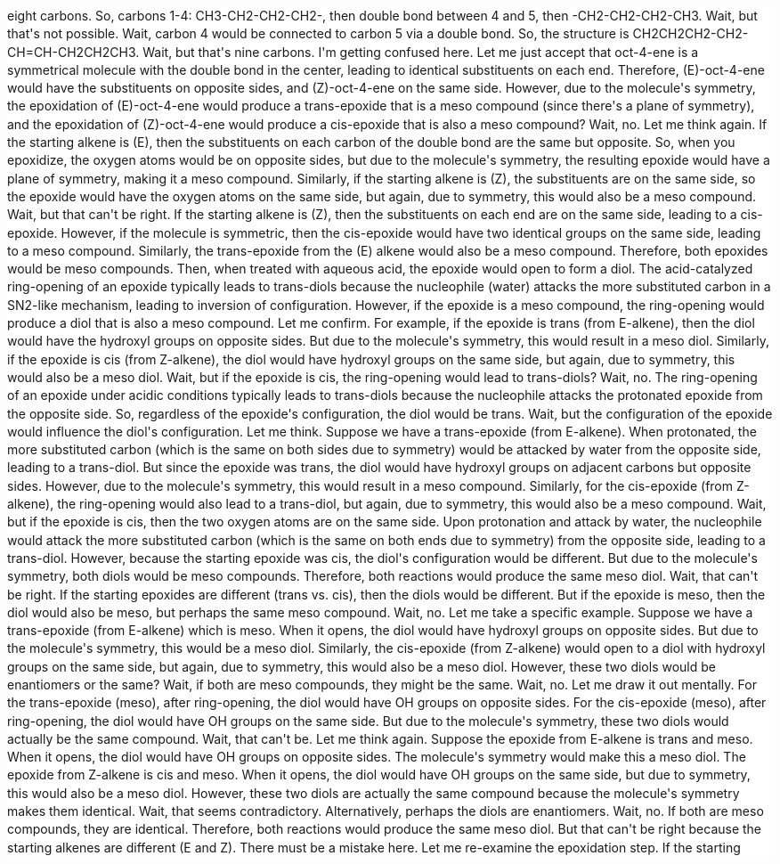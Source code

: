 eight carbons. So, carbons 1-4: CH3-CH2-CH2-CH2-, then double bond between 4 and 5, then -CH2-CH2-CH2-CH3. Wait, but that's not possible. Wait, carbon 4 would be connected to carbon 5 via a double bond. So, the structure is CH2CH2CH2-CH2-CH=CH-CH2CH2CH3. Wait, but that's nine carbons. I'm getting confused here. Let me just accept that oct-4-ene is a symmetrical molecule with the double bond in the center, leading to identical substituents on each end. Therefore, (E)-oct-4-ene would have the substituents on opposite sides, and (Z)-oct-4-ene on the same side. However, due to the molecule's symmetry, the epoxidation of (E)-oct-4-ene would produce a trans-epoxide that is a meso compound (since there's a plane of symmetry), and the epoxidation of (Z)-oct-4-ene would produce a cis-epoxide that is also a meso compound? Wait, no. Let me think again. If the starting alkene is (E), then the substituents on each carbon of the double bond are the same but opposite. So, when you epoxidize, the oxygen atoms would be on opposite sides, but due to the molecule's symmetry, the resulting epoxide would have a plane of symmetry, making it a meso compound. Similarly, if the starting alkene is (Z), the substituents are on the same side, so the epoxide would have the oxygen atoms on the same side, but again, due to symmetry, this would also be a meso compound. Wait, but that can't be right. If the starting alkene is (Z), then the substituents on each end are on the same side, leading to a cis-epoxide. However, if the molecule is symmetric, then the cis-epoxide would have two identical groups on the same side, leading to a meso compound. Similarly, the trans-epoxide from the (E) alkene would also be a meso compound. Therefore, both epoxides would be meso compounds. Then, when treated with aqueous acid, the epoxide would open to form a diol. The acid-catalyzed ring-opening of an epoxide typically leads to trans-diols because the nucleophile (water) attacks the more substituted carbon in a SN2-like mechanism, leading to inversion of configuration. However, if the epoxide is a meso compound, the ring-opening would produce a diol that is also a meso compound. Let me confirm. For example, if the epoxide is trans (from E-alkene), then the diol would have the hydroxyl groups on opposite sides. But due to the molecule's symmetry, this would result in a meso diol. Similarly, if the epoxide is cis (from Z-alkene), the diol would have hydroxyl groups on the same side, but again, due to symmetry, this would also be a meso diol. Wait, but if the epoxide is cis, the ring-opening would lead to trans-diols? Wait, no. The ring-opening of an epoxide under acidic conditions typically leads to trans-diols because the nucleophile attacks the protonated epoxide from the opposite side. So, regardless of the epoxide's configuration, the diol would be trans. Wait, but the configuration of the epoxide would influence the diol's configuration. Let me think. Suppose we have a trans-epoxide (from E-alkene). When protonated, the more substituted carbon (which is the same on both sides due to symmetry) would be attacked by water from the opposite side, leading to a trans-diol. But since the epoxide was trans, the diol would have hydroxyl groups on adjacent carbons but opposite sides. However, due to the molecule's symmetry, this would result in a meso compound. Similarly, for the cis-epoxide (from Z-alkene), the ring-opening would also lead to a trans-diol, but again, due to symmetry, this would also be a meso compound. Wait, but if the epoxide is cis, then the two oxygen atoms are on the same side. Upon protonation and attack by water, the nucleophile would attack the more substituted carbon (which is the same on both ends due to symmetry) from the opposite side, leading to a trans-diol. However, because the starting epoxide was cis, the diol's configuration would be different. But due to the molecule's symmetry, both diols would be meso compounds. Therefore, both reactions would produce the same meso diol. Wait, that can't be right. If the starting epoxides are different (trans vs. cis), then the diols would be different. But if the epoxide is meso, then the diol would also be meso, but perhaps the same meso compound. Wait, no. Let me take a specific example. Suppose we have a trans-epoxide (from E-alkene) which is meso. When it opens, the diol would have hydroxyl groups on opposite sides. But due to the molecule's symmetry, this would be a meso diol. Similarly, the cis-epoxide (from Z-alkene) would open to a diol with hydroxyl groups on the same side, but again, due to symmetry, this would also be a meso diol. However, these two diols would be enantiomers or the same? Wait, if both are meso compounds, they might be the same. Wait, no. Let me draw it out mentally. For the trans-epoxide (meso), after ring-opening, the diol would have OH groups on opposite sides. For the cis-epoxide (meso), after ring-opening, the diol would have OH groups on the same side. But due to the molecule's symmetry, these two diols would actually be the same compound. Wait, that can't be. Let me think again. Suppose the epoxide from E-alkene is trans and meso. When it opens, the diol would have OH groups on opposite sides. The molecule's symmetry would make this a meso diol. The epoxide from Z-alkene is cis and meso. When it opens, the diol would have OH groups on the same side, but due to symmetry, this would also be a meso diol. However, these two diols are actually the same compound because the molecule's symmetry makes them identical. Wait, that seems contradictory. Alternatively, perhaps the diols are enantiomers. Wait, no. If both are meso compounds, they are identical. Therefore, both reactions would produce the same meso diol. But that can't be right because the starting alkenes are different (E and Z). There must be a mistake here. Let me re-examine the epoxidation step. If the starting